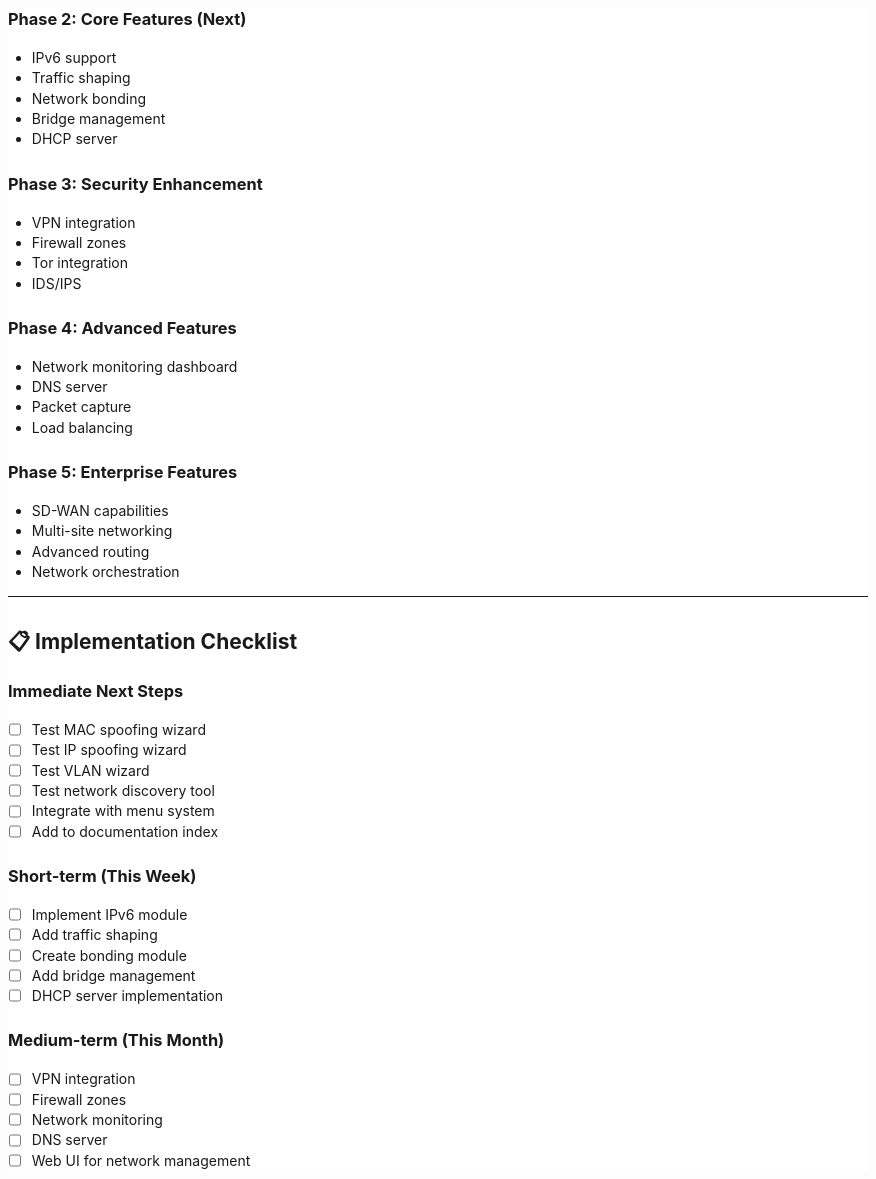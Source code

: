 ### Phase 2: Core Features (Next)
- IPv6 support
- Traffic shaping
- Network bonding
- Bridge management
- DHCP server

### Phase 3: Security Enhancement
- VPN integration
- Firewall zones
- Tor integration
- IDS/IPS

### Phase 4: Advanced Features
- Network monitoring dashboard
- DNS server
- Packet capture
- Load balancing

### Phase 5: Enterprise Features
- SD-WAN capabilities
- Multi-site networking
- Advanced routing
- Network orchestration

---

## 📋 Implementation Checklist

### Immediate Next Steps

- [ ] Test MAC spoofing wizard
- [ ] Test IP spoofing wizard
- [ ] Test VLAN wizard
- [ ] Test network discovery tool
- [ ] Integrate with menu system
- [ ] Add to documentation index

### Short-term (This Week)

- [ ] Implement IPv6 module
- [ ] Add traffic shaping
- [ ] Create bonding module
- [ ] Add bridge management
- [ ] DHCP server implementation

### Medium-term (This Month)

- [ ] VPN integration
- [ ] Firewall zones
- [ ] Network monitoring
- [ ] DNS server
- [ ] Web UI for network management
